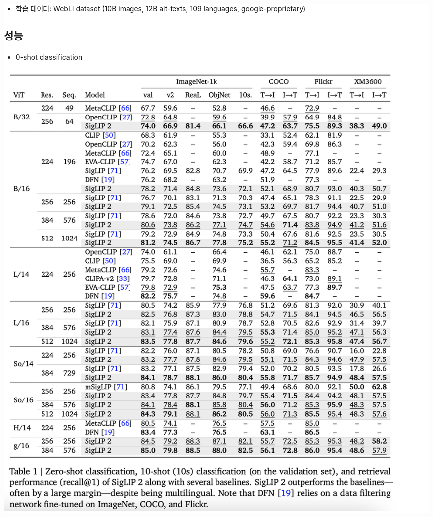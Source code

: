 - 학습 데이터: WebLI dataset (10B images, 12B alt-texts, 109 languages, google-proprietary)

## 성능
- 0-shot classification

<img src="/data/papers/siglip2/vision_result.png" width="800" />
